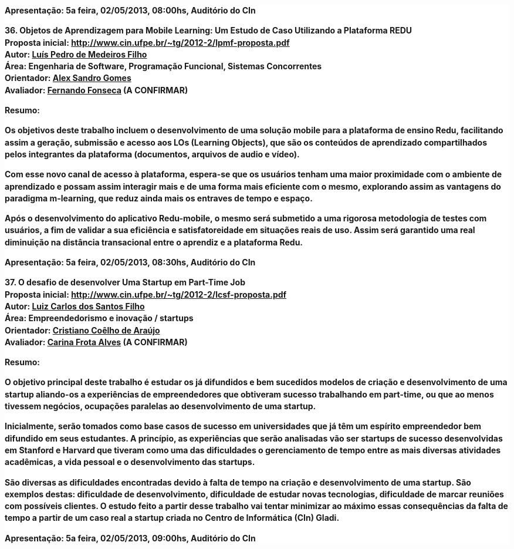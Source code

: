    **Apresentação: 5a feira, 02/05/2013, 08:00hs, Auditório do CIn**

**36\. Objetos de Aprendizagem para Mobile Learning: Um Estudo de Caso Utilizando a Plataforma REDU**  
   **Proposta inicial: http://www.cin.ufpe.br/~tg/2012-2/lpmf-proposta.pdf**  
   **Autor: [Luís Pedro de Medeiros Filho](http://www.cin.ufpe.br/~lpmf)**  
   **Área: Engenharia de Software, Programação Funcional, Sistemas Concorrentes**  
   **Orientador: [Alex Sandro Gomes](http://www.cin.ufpe.br/~asg)**  
   **Avaliador: [Fernando Fonseca](http://www.cin.ufpe.br/~fdfd) (A CONFIRMAR)** 

**Resumo:**

**Os objetivos deste trabalho incluem o desenvolvimento de uma solução mobile para a plataforma de ensino Redu, facilitando assim a geração, submissão e acesso aos LOs (Learning Objects), que são os conteúdos de aprendizado compartilhados pelos integrantes da plataforma (documentos, arquivos de audio e vídeo).**

**Com esse novo canal de acesso à plataforma, espera-se que os usuários tenham uma maior proximidade com o ambiente de aprendizado e possam assim interagir mais e de uma forma mais eficiente com o mesmo, explorando assim as vantagens do paradigma m-learning, que reduz ainda mais os entraves de tempo e espaço.**

**Após o desenvolvimento do aplicativo Redu-mobile, o mesmo será submetido a uma rigorosa metodologia de testes com usuários, a fim de validar a sua eficiência e satisfatoreidade em situações reais de uso. Assim será garantido uma real diminuição na distância transacional entre o aprendiz e a plataforma Redu.**

   **Apresentação: 5a feira, 02/05/2013, 08:30hs, Auditório do CIn**

**37\. O desafio de desenvolver Uma Startup em Part-Time Job**  
   **Proposta inicial: http://www.cin.ufpe.br/~tg/2012-2/lcsf-proposta.pdf**  
   **Autor: [Luiz Carlos dos Santos Filho](http://www.cin.ufpe.br/~lcsf)**  
   **Área: Empreendedorismo e inovação / startups**  
   **Orientador: [Cristiano Coêlho de Araújo](http://www.cin.ufpe.br/~cca2)**   
   **Avaliador: [Carina Frota Alves](http://www.cin.ufpe.br/~cfa) (A CONFIRMAR)** 

**Resumo:**

**O objetivo principal deste trabalho é estudar os já difundidos e bem sucedidos modelos de criação e desenvolvimento de uma startup aliando-os a experiências de empreendedores que obtiveram sucesso trabalhando em part-time, ou que ao menos tivessem negócios, ocupações paralelas ao desenvolvimento de uma startup.**

**Inicialmente, serão tomados como base casos de sucesso em universidades que já têm um espírito empreendedor bem difundido em seus estudantes. A princípio, as experiências que serão analisadas vão ser startups de sucesso desenvolvidas em Stanford e Harvard que tiveram como uma das dificuldades o gerenciamento de tempo entre as mais diversas atividades acadêmicas, a vida pessoal e o desenvolvimento das startups.** 

**São diversas as dificuldades encontradas devido à falta de tempo na criação e desenvolvimento de uma startup. São exemplos destas: dificuldade de desenvolvimento, dificuldade de estudar novas tecnologias, dificuldade de marcar reuniões com possíveis clientes. O estudo feito a partir desse trabalho vai tentar minimizar ao máximo essas consequências da falta de tempo a partir de um caso real a startup criada no Centro de Informática (CIn) Gladi.** 

   **Apresentação: 5a feira, 02/05/2013, 09:00hs, Auditório do CIn**
